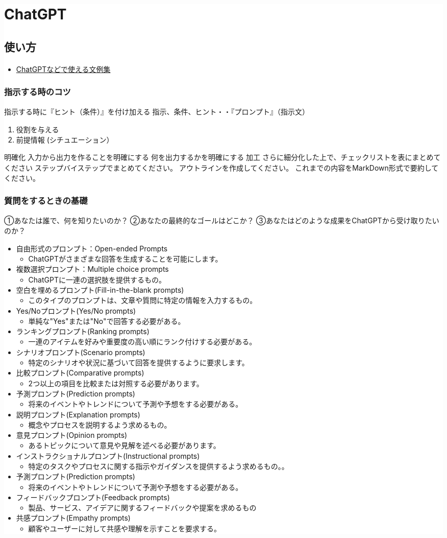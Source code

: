 # ChatGPT

## 使い方

- [ChatGPTなどで使える文例集](https://prompt.quel.jp/)

### 指示する時のコツ

指示する時に『ヒント（条件）』を付け加える 
指示、条件、ヒント・・『プロンプト』（指示文）

1. 役割を与える 
2. 前提情報 (シチュエーション）

明確化 
入力から出力を作ることを明確にする
何を出力するかを明確にする
加工
さらに細分化した上で、チェックリストを表にまとめて
ください
ステップバイステップでまとめてください。
アウトラインを作成してください。 
これまでの内容をMarkDown形式で要約してください。

### 質問をするときの基礎

①あなたは誰で、何を知りたいのか？
②あなたの最終的なゴールはどこか？
③あなたはどのような成果をChatGPTから受け取りたいのか？

- 自由形式のプロンプト：Open-ended Prompts
  - ChatGPTがさまざまな回答を生成することを可能にします。
- 複数選択プロンプト：Multiple choice prompts
  - ChatGPTに一連の選択肢を提供するもの。
- 空白を埋めるプロンプト(Fill-in-the-blank prompts)
  - このタイプのプロンプトは、文章や質問に特定の情報を入力するもの。
- Yes/Noプロンプト(Yes/No prompts)
  - 単純な"Yes"または"No"で回答する必要がある。
- ランキングプロンプト(Ranking prompts)
  - 一連のアイテムを好みや重要度の高い順にランク付けする必要がある。
- シナリオプロンプト(Scenario prompts)
  - 特定のシナリオや状況に基づいて回答を提供するように要求します。
- 比較プロンプト(Comparative prompts)
  - 2つ以上の項目を比較または対照する必要があります。
- 予測プロンプト(Prediction prompts)
  - 将来のイベントやトレンドについて予測や予想をする必要がある。
- 説明プロンプト(Explanation prompts)
  - 概念やプロセスを説明するよう求めるもの。
- 意見プロンプト(Opinion prompts)
  - あるトピックについて意見や見解を述べる必要があります。
- インストラクショナルプロンプト(Instructional prompts)
  - 特定のタスクやプロセスに関する指示やガイダンスを提供するよう求めるもの。。
- 予測プロンプト(Prediction prompts)
  - 将来のイベントやトレンドについて予測や予想をする必要がある。
- フィードバックプロンプト(Feedback prompts)
  - 製品、サービス、アイデアに関するフィードバックや提案を求めるもの
- 共感プロンプト(Empathy prompts)
  - 顧客やユーザーに対して共感や理解を示すことを要求する。
